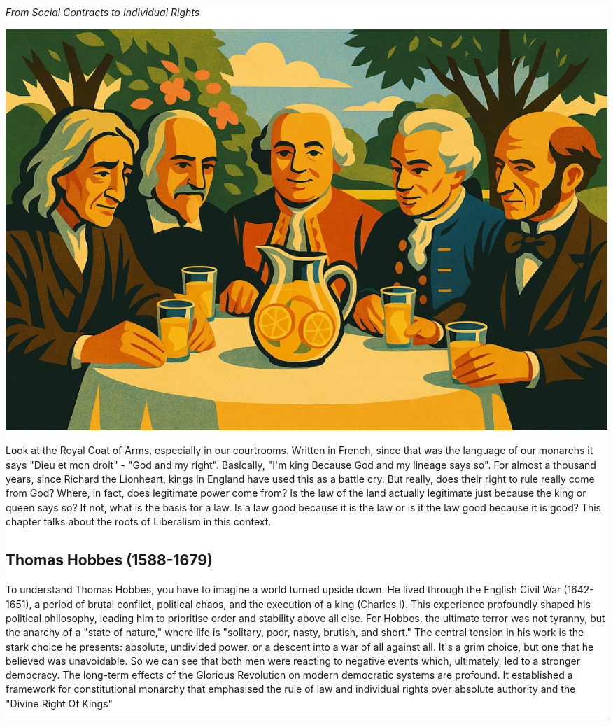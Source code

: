 *From Social Contracts to Individual Rights*

![Enlightenment - From Darkness to Reason](images/01_enlightenment.png)

Look at the Royal Coat of Arms, especially in our courtrooms. Written in French, since that was the language of our monarchs it says "Dieu et mon droit" - "God and my right". Basically, "I'm king Because God and my lineage says so". For almost a thousand years, since Richard the Lionheart, kings in England have used this as a battle cry. But really, does their right to rule really come from God? Where, in fact, does legitimate power come from? Is the law of the land actually legitimate just because the king or queen says so? If not, what is the basis for a law. Is a law good because it is the law or is it the law good because it is good? This chapter talks about the roots of Liberalism in this context.

## Thomas Hobbes (1588-1679)

To understand Thomas Hobbes, you have to imagine a world turned upside down. He lived through the English Civil War (1642-1651), a period of brutal conflict, political chaos, and the execution of a king (Charles I). This experience profoundly shaped his political philosophy, leading him to prioritise order and stability above all else. For Hobbes, the ultimate terror was not tyranny, but the anarchy of a "state of nature," where life is "solitary, poor, nasty, brutish, and short." The central tension in his work is the stark choice he presents: absolute, undivided power, or a descent into a war of all against all. It's a grim choice, but one that he believed was unavoidable. So we can see that both men were reacting to negative events which, ultimately, led to a stronger democracy. The long-term effects of the Glorious Revolution on modern democratic systems are profound. It established a framework for constitutional monarchy that emphasised the rule of law and individual rights over absolute authority and the "Divine Right Of Kings"

---